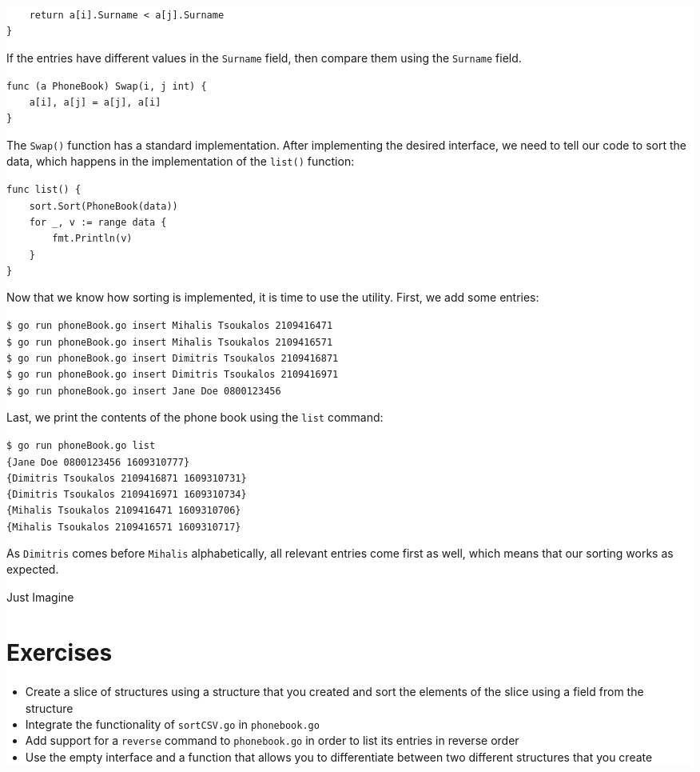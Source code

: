 ```markup
    return a[i].Surname < a[j].Surname
}
```

If the entries have different values in the `Surname` field, then compare them using the `Surname` field.

```markup
func (a PhoneBook) Swap(i, j int) {
    a[i], a[j] = a[j], a[i]
}
```

The `Swap()` function has a standard implementation. After implementing the desired interface, we need to tell our code to sort the data, which happens in the implementation of the `list()` function:

```markup
func list() {
    sort.Sort(PhoneBook(data))
    for _, v := range data {
        fmt.Println(v)
    }
}
```

Now that we know how sorting is implemented, it is time to use the utility. First, we add some entries:

```markup
$ go run phoneBook.go insert Mihalis Tsoukalos 2109416471
$ go run phoneBook.go insert Mihalis Tsoukalos 2109416571
$ go run phoneBook.go insert Dimitris Tsoukalos 2109416871
$ go run phoneBook.go insert Dimitris Tsoukalos 2109416971
$ go run phoneBook.go insert Jane Doe 0800123456
```

Last, we print the contents of the phone book using the `list` command:

```markup
$ go run phoneBook.go list                      
{Jane Doe 0800123456 1609310777}
{Dimitris Tsoukalos 2109416871 1609310731}
{Dimitris Tsoukalos 2109416971 1609310734}
{Mihalis Tsoukalos 2109416471 1609310706}
{Mihalis Tsoukalos 2109416571 1609310717}
```

As `Dimitris` comes before `Mihalis` alphabetically, all relevant entries come first as well, which means that our sorting works as expected.

Just Imagine

# Exercises

-   Create a slice of structures using a structure that you created and sort the elements of the slice using a field from the structure
-   Integrate the functionality of `sortCSV.go` in `phonebook.go`
-   Add support for a `reverse` command to `phonebook.go` in order to list its entries in reverse order
-   Use the empty interface and a function that allows you to differentiate between two different structures that you create
